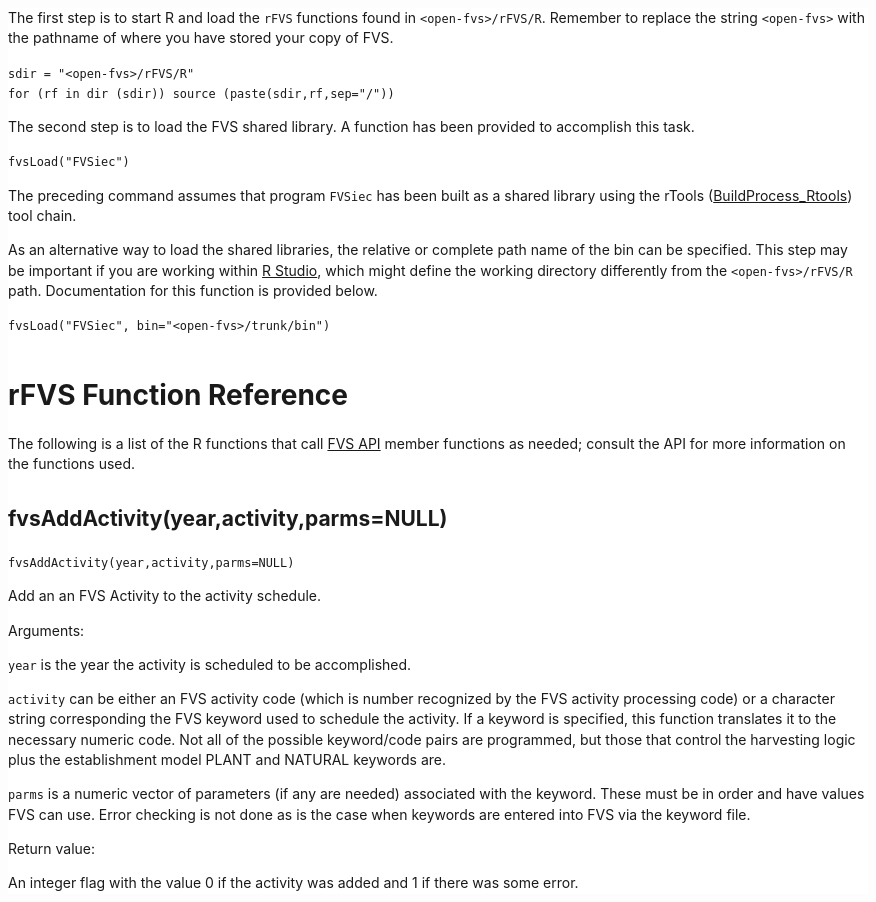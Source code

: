 The first step is to start R and load the `rFVS` functions found in `<open-fvs>/rFVS/R`. Remember to replace the string `<open-fvs>` with the pathname of where you have stored your copy of FVS.

```
sdir = "<open-fvs>/rFVS/R"
for (rf in dir (sdir)) source (paste(sdir,rf,sep="/"))
```

The second step is to load the FVS shared library. A function has been provided to accomplish this task.

```
fvsLoad("FVSiec")
```

The preceding command assumes that program `FVSiec` has been built as a shared library using the rTools ([BuildProcess\_Rtools](BuildProcess_Rtools.md)) tool chain.

As an alternative way to load the shared libraries, the relative or complete path name of the bin can be specified. This step may be important if you are working within [R Studio](http://www.rstudio.com/), which might define the working directory differently from the `<open-fvs>/rFVS/R` path. Documentation for this function is provided below.

```
fvsLoad("FVSiec", bin="<open-fvs>/trunk/bin")
```

# rFVS Function Reference #

The following is a list of the R functions that call [FVS API](FVS_API.md) member functions as needed; consult the API for more information on the functions used.

## fvsAddActivity(year,activity,parms=NULL) ##

```
fvsAddActivity(year,activity,parms=NULL)
```

Add an an FVS Activity to the activity schedule.

Arguments:

`year` is the year the activity is scheduled to be accomplished.

`activity` can be either an FVS activity code (which is number recognized by the FVS activity processing code) or a character string corresponding the FVS keyword used to schedule the activity. If a keyword is specified, this function translates it to the necessary numeric code. Not all of the possible keyword/code pairs are programmed, but those that control the harvesting logic plus the establishment model PLANT and NATURAL keywords are.

`parms` is a numeric vector of parameters (if any are needed) associated with the keyword. These must be in order and have values FVS can use. Error checking is not done as is the case when keywords are entered into FVS via the keyword file.

Return value:

An integer flag with the value 0 if the activity was added and 1 if there was some error.
